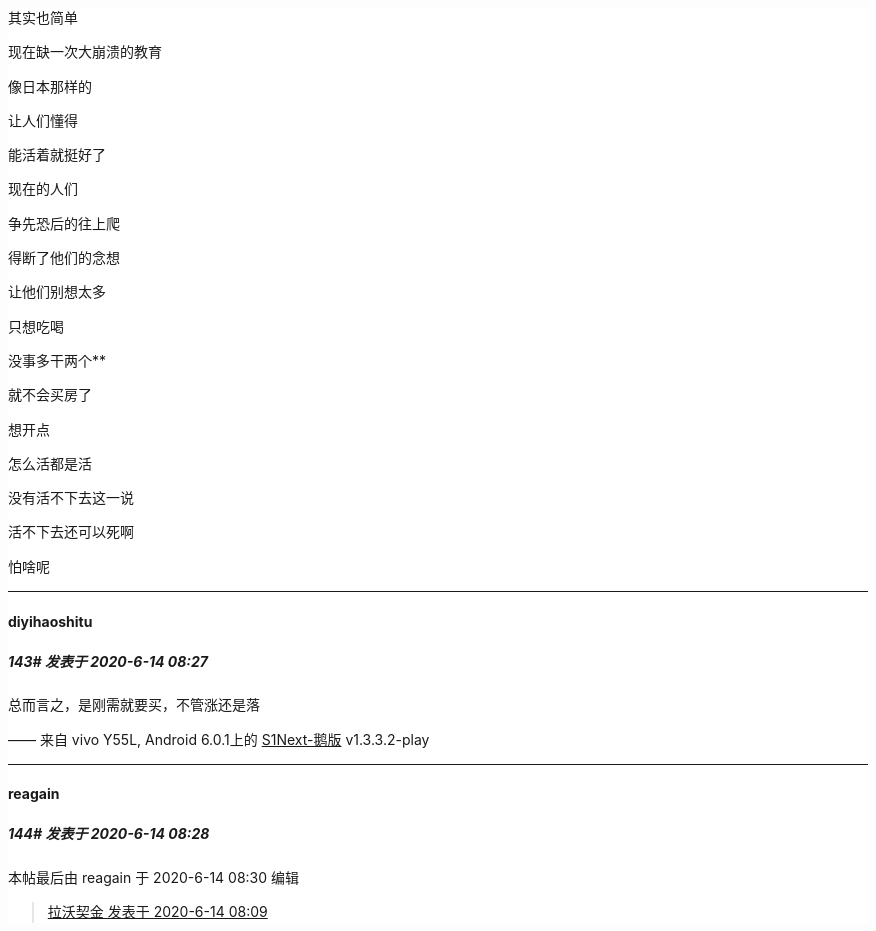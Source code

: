 
其实也简单

现在缺一次大崩溃的教育

像日本那样的

让人们懂得

能活着就挺好了

现在的人们

争先恐后的往上爬

得断了他们的念想

让他们别想太多

只想吃喝

没事多干两个**

就不会买房了

想开点

怎么活都是活

没有活不下去这一说

活不下去还可以死啊

怕啥呢







-----

####  diyihaoshitu  
##### 143#       发表于 2020-6-14 08:27




总而言之，是刚需就要买，不管涨还是落

—— 来自 vivo Y55L, Android 6.0.1上的 [S1Next-鹅版](https://github.com/ykrank/S1-Next/releases) v1.3.3.2-play







-----

####  reagain  
##### 144#       发表于 2020-6-14 08:28



 本帖最后由 reagain 于 2020-6-14 08:30 编辑 
<blockquote><a href="httphttps://bbs.saraba1st.com/2b/forum.php?mod=redirect&amp;goto=findpost&amp;pid=47796996&amp;ptid=1941478" target="_blank">拉沃契金 发表于 2020-6-14 08:09</a>
